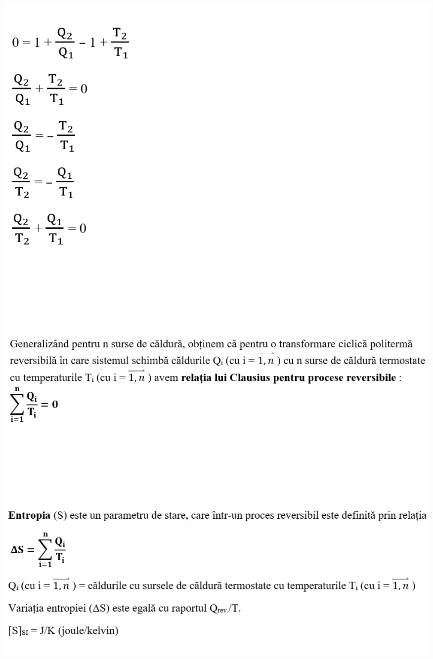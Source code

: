 <Img className="img-responsive4" src="fizica/clasa10/capitolul1/I-9-4-relatia-lui-clausius-pentru-procese-reversibile-entropia-poza3-formule-intermediare-de-calcul-a-entropiei.png" width="1000" height="535" />

<br></br>
<br></br>




<Img className="img-responsive4" src="fizica/clasa10/capitolul1/I-9-4-relatia-lui-clausius-pentru-procese-reversibile-entropia-poza4-formula-relatiei-lui-clausius-pentru-procese-reversibile.png" width="1000" height="224" />

<br></br>
<br></br>





<Img className="img-responsive4" src="fizica/clasa10/capitolul1/I-9-4-relatia-lui-clausius-pentru-procese-reversibile-entropia-poza5-formula-entropiei.png" width="1000" height="325" />
